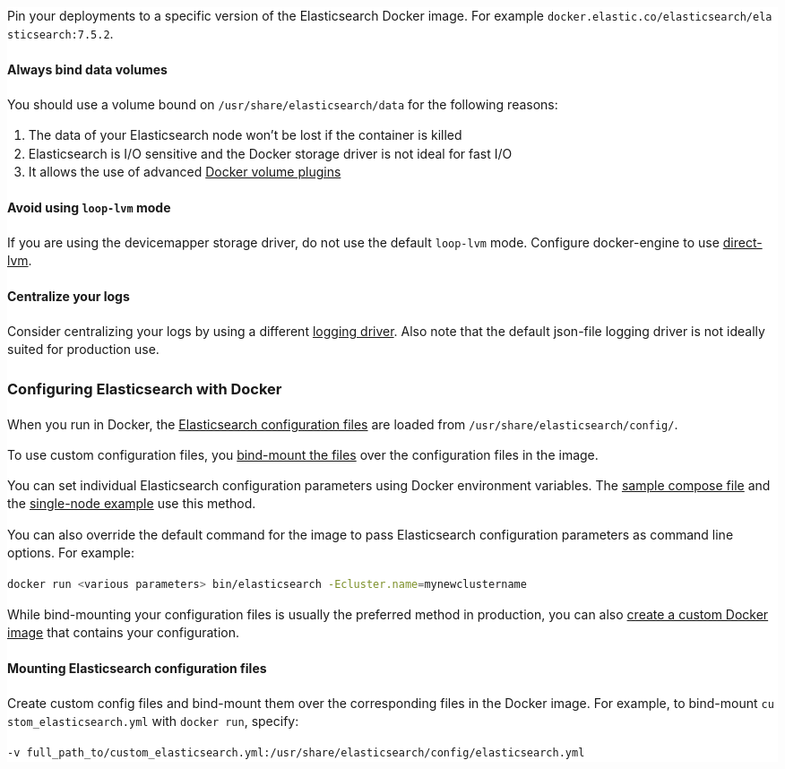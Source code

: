 Pin your deployments to a specific version of the Elasticsearch Docker image. For example `docker.elastic.co/elasticsearch/elasticsearch:7.5.2`.

#### Always bind data volumes

You should use a volume bound on `/usr/share/elasticsearch/data` for the following reasons:

1. The data of your Elasticsearch node won’t be lost if the container is killed
2. Elasticsearch is I/O sensitive and the Docker storage driver is not ideal for fast I/O
3. It allows the use of advanced [Docker volume plugins](https://docs.docker.com/engine/extend/plugins/#volume-plugins)

#### Avoid using `loop-lvm` mode

If you are using the devicemapper storage driver, do not use the default `loop-lvm` mode. Configure docker-engine to use [direct-lvm](https://docs.docker.com/engine/userguide/storagedriver/device-mapper-driver/#configure-docker-with-devicemapper).

#### Centralize your logs

Consider centralizing your logs by using a different [logging driver](https://docs.docker.com/engine/admin/logging/overview/). Also note that the default json-file logging driver is not ideally suited for production use.

### Configuring Elasticsearch with Docker

When you run in Docker, the [Elasticsearch configuration files](https://www.elastic.co/guide/en/elasticsearch/reference/7.5/settings.html#config-files-location) are loaded from `/usr/share/elasticsearch/config/`.

To use custom configuration files, you [bind-mount the files](https://www.elastic.co/guide/en/elasticsearch/reference/7.5/docker.html#docker-config-bind-mount) over the configuration files in the image.

You can set individual Elasticsearch configuration parameters using Docker environment variables. The [sample compose file](https://www.elastic.co/guide/en/elasticsearch/reference/7.5/docker.html#docker-compose-file) and the [single-node example](https://www.elastic.co/guide/en/elasticsearch/reference/7.5/docker.html#docker-cli-run-dev-mode) use this method.

You can also override the default command for the image to pass Elasticsearch configuration parameters as command line options. For example:

```sh
docker run <various parameters> bin/elasticsearch -Ecluster.name=mynewclustername
```

While bind-mounting your configuration files is usually the preferred method in production, you can also [create a custom Docker image](https://www.elastic.co/guide/en/elasticsearch/reference/7.5/docker.html#_c_customized_image) that contains your configuration.

#### Mounting Elasticsearch configuration files

Create custom config files and bind-mount them over the corresponding files in the Docker image. For example, to bind-mount `custom_elasticsearch.yml` with `docker run`, specify:

```sh
-v full_path_to/custom_elasticsearch.yml:/usr/share/elasticsearch/config/elasticsearch.yml
```

